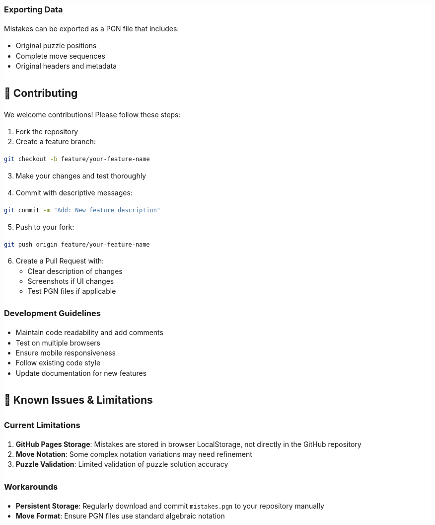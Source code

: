 ### Exporting Data

Mistakes can be exported as a PGN file that includes:
- Original puzzle positions
- Complete move sequences
- Original headers and metadata

## 🤝 Contributing

We welcome contributions! Please follow these steps:

1. Fork the repository
2. Create a feature branch:
```bash
git checkout -b feature/your-feature-name
```

3. Make your changes and test thoroughly

4. Commit with descriptive messages:
```bash
git commit -m "Add: New feature description"
```

5. Push to your fork:
```bash
git push origin feature/your-feature-name
```

6. Create a Pull Request with:
   - Clear description of changes
   - Screenshots if UI changes
   - Test PGN files if applicable

### Development Guidelines

- Maintain code readability and add comments
- Test on multiple browsers
- Ensure mobile responsiveness
- Follow existing code style
- Update documentation for new features

## 🐛 Known Issues & Limitations

### Current Limitations

1. **GitHub Pages Storage**: Mistakes are stored in browser LocalStorage, not directly in the GitHub repository
2. **Move Notation**: Some complex notation variations may need refinement
3. **Puzzle Validation**: Limited validation of puzzle solution accuracy

### Workarounds

- **Persistent Storage**: Regularly download and commit `mistakes.pgn` to your repository manually
- **Move Format**: Ensure PGN files use standard algebraic notation
